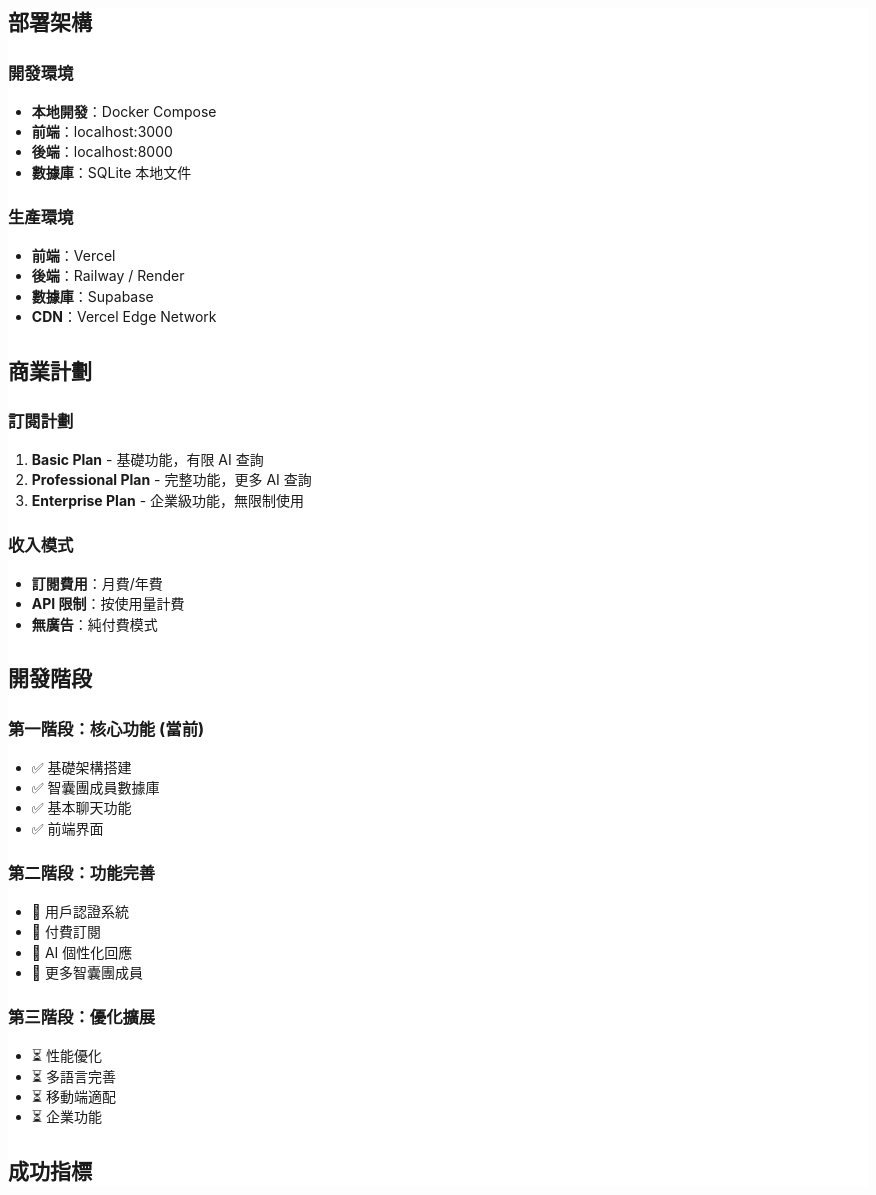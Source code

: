 ## 部署架構

### 開發環境
- **本地開發**：Docker Compose
- **前端**：localhost:3000
- **後端**：localhost:8000
- **數據庫**：SQLite 本地文件

### 生產環境
- **前端**：Vercel
- **後端**：Railway / Render
- **數據庫**：Supabase
- **CDN**：Vercel Edge Network

## 商業計劃

### 訂閱計劃
1. **Basic Plan** - 基礎功能，有限 AI 查詢
2. **Professional Plan** - 完整功能，更多 AI 查詢
3. **Enterprise Plan** - 企業級功能，無限制使用

### 收入模式
- **訂閱費用**：月費/年費
- **API 限制**：按使用量計費
- **無廣告**：純付費模式

## 開發階段

### 第一階段：核心功能 (當前)
- ✅ 基礎架構搭建
- ✅ 智囊團成員數據庫
- ✅ 基本聊天功能
- ✅ 前端界面

### 第二階段：功能完善
- 🔄 用戶認證系統
- 🔄 付費訂閱
- 🔄 AI 個性化回應
- 🔄 更多智囊團成員

### 第三階段：優化擴展
- ⏳ 性能優化
- ⏳ 多語言完善
- ⏳ 移動端適配
- ⏳ 企業功能

## 成功指標
